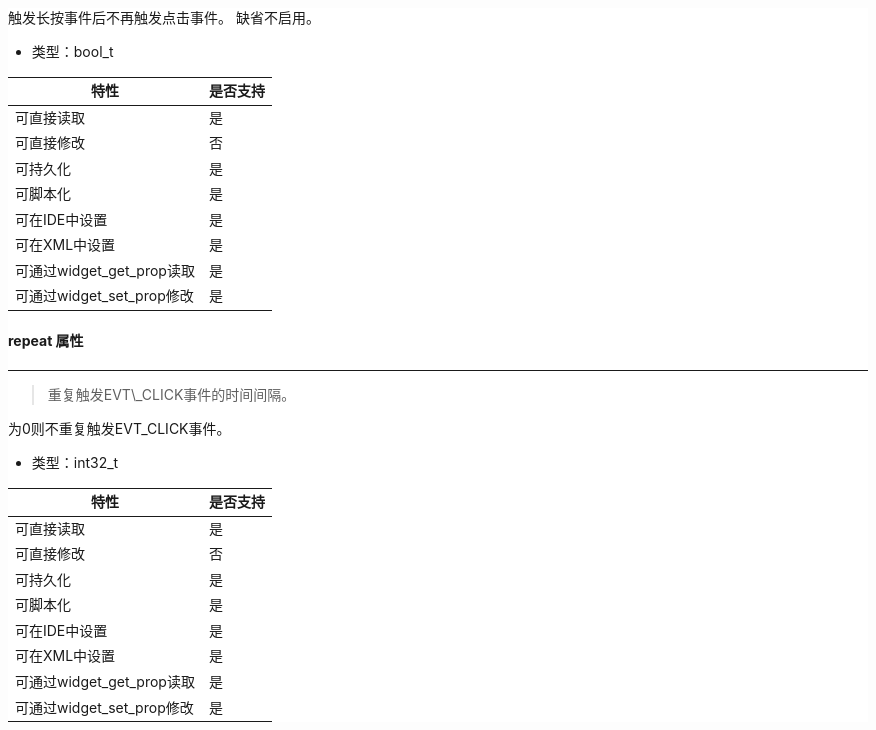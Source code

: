 触发长按事件后不再触发点击事件。
缺省不启用。

* 类型：bool\_t

| 特性 | 是否支持 |
| -------- | ----- |
| 可直接读取 | 是 |
| 可直接修改 | 否 |
| 可持久化   | 是 |
| 可脚本化   | 是 |
| 可在IDE中设置 | 是 |
| 可在XML中设置 | 是 |
| 可通过widget\_get\_prop读取 | 是 |
| 可通过widget\_set\_prop修改 | 是 |
#### repeat 属性
-----------------------
> <p id="button_t_repeat">重复触发EVT\_CLICK事件的时间间隔。

为0则不重复触发EVT\_CLICK事件。

* 类型：int32\_t

| 特性 | 是否支持 |
| -------- | ----- |
| 可直接读取 | 是 |
| 可直接修改 | 否 |
| 可持久化   | 是 |
| 可脚本化   | 是 |
| 可在IDE中设置 | 是 |
| 可在XML中设置 | 是 |
| 可通过widget\_get\_prop读取 | 是 |
| 可通过widget\_set\_prop修改 | 是 |
